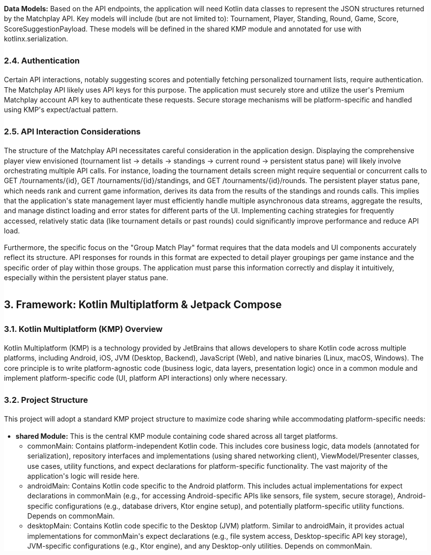 **Data Models:** Based on the API endpoints, the application will need Kotlin data classes to represent the JSON structures returned by the Matchplay API. Key models will include (but are not limited to): Tournament, Player, Standing, Round, Game, Score, ScoreSuggestionPayload. These models will be defined in the shared KMP module and annotated for use with kotlinx.serialization.

### **2.4. Authentication**

Certain API interactions, notably suggesting scores and potentially fetching personalized tournament lists, require authentication. The Matchplay API likely uses API keys for this purpose. The application must securely store and utilize the user's Premium Matchplay account API key to authenticate these requests. Secure storage mechanisms will be platform-specific and handled using KMP's expect/actual pattern.

### **2.5. API Interaction Considerations**

The structure of the Matchplay API necessitates careful consideration in the application design. Displaying the comprehensive player view envisioned (tournament list \-\> details \-\> standings \-\> current round \-\> persistent status pane) will likely involve orchestrating multiple API calls. For instance, loading the tournament details screen might require sequential or concurrent calls to GET /tournaments/{id}, GET /tournaments/{id}/standings, and GET /tournaments/{id}/rounds. The persistent player status pane, which needs rank and current game information, derives its data from the results of the standings and rounds calls. This implies that the application's state management layer must efficiently handle multiple asynchronous data streams, aggregate the results, and manage distinct loading and error states for different parts of the UI. Implementing caching strategies for frequently accessed, relatively static data (like tournament details or past rounds) could significantly improve performance and reduce API load.

Furthermore, the specific focus on the "Group Match Play" format requires that the data models and UI components accurately reflect its structure. API responses for rounds in this format are expected to detail player groupings per game instance and the specific order of play within those groups. The application must parse this information correctly and display it intuitively, especially within the persistent player status pane.

## **3\. Framework: Kotlin Multiplatform & Jetpack Compose**

### **3.1. Kotlin Multiplatform (KMP) Overview**

Kotlin Multiplatform (KMP) is a technology provided by JetBrains that allows developers to share Kotlin code across multiple platforms, including Android, iOS, JVM (Desktop, Backend), JavaScript (Web), and native binaries (Linux, macOS, Windows). The core principle is to write platform-agnostic code (business logic, data layers, presentation logic) once in a common module and implement platform-specific code (UI, platform API interactions) only where necessary.

### **3.2. Project Structure**

This project will adopt a standard KMP project structure to maximize code sharing while accommodating platform-specific needs:

* **shared Module:** This is the central KMP module containing code shared across all target platforms.
  * commonMain: Contains platform-independent Kotlin code. This includes core business logic, data models (annotated for serialization), repository interfaces and implementations (using shared networking client), ViewModel/Presenter classes, use cases, utility functions, and expect declarations for platform-specific functionality. The vast majority of the application's logic will reside here.
  * androidMain: Contains Kotlin code specific to the Android platform. This includes actual implementations for expect declarations in commonMain (e.g., for accessing Android-specific APIs like sensors, file system, secure storage), Android-specific configurations (e.g., database drivers, Ktor engine setup), and potentially platform-specific utility functions. Depends on commonMain.
  * desktopMain: Contains Kotlin code specific to the Desktop (JVM) platform. Similar to androidMain, it provides actual implementations for commonMain's expect declarations (e.g., file system access, Desktop-specific API key storage), JVM-specific configurations (e.g., Ktor engine), and any Desktop-only utilities. Depends on commonMain.